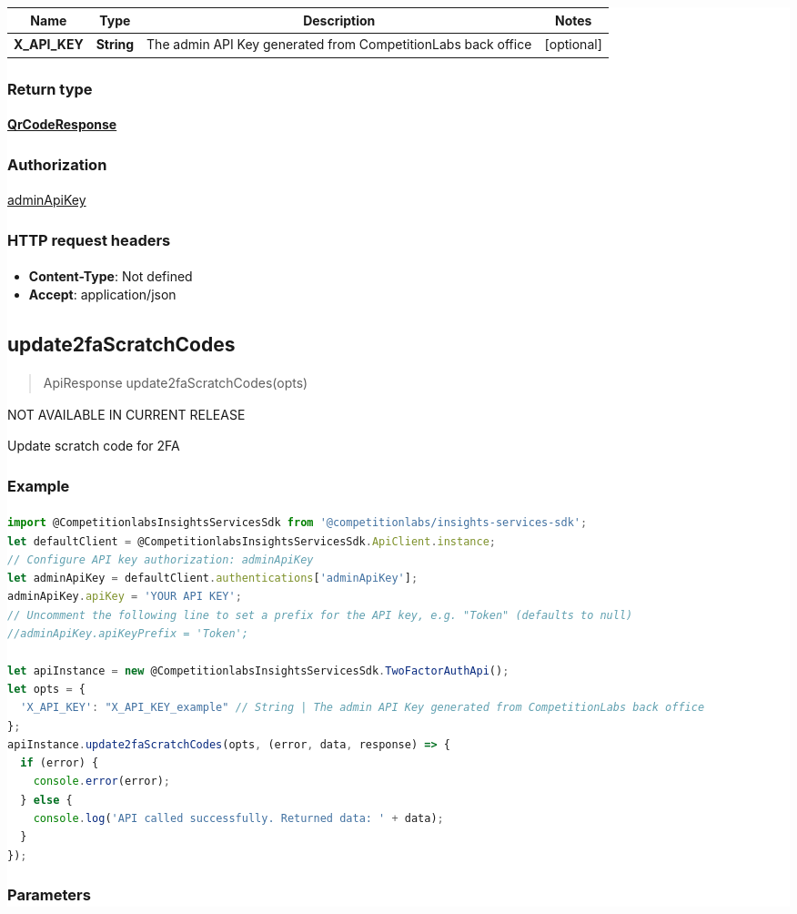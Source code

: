 
Name | Type | Description  | Notes
------------- | ------------- | ------------- | -------------
 **X_API_KEY** | **String**| The admin API Key generated from CompetitionLabs back office | [optional] 

### Return type

[**QrCodeResponse**](QrCodeResponse.md)

### Authorization

[adminApiKey](../README.md#adminApiKey)

### HTTP request headers

- **Content-Type**: Not defined
- **Accept**: application/json


## update2faScratchCodes

> ApiResponse update2faScratchCodes(opts)

NOT AVAILABLE IN CURRENT RELEASE

Update scratch code for 2FA

### Example

```javascript
import @CompetitionlabsInsightsServicesSdk from '@competitionlabs/insights-services-sdk';
let defaultClient = @CompetitionlabsInsightsServicesSdk.ApiClient.instance;
// Configure API key authorization: adminApiKey
let adminApiKey = defaultClient.authentications['adminApiKey'];
adminApiKey.apiKey = 'YOUR API KEY';
// Uncomment the following line to set a prefix for the API key, e.g. "Token" (defaults to null)
//adminApiKey.apiKeyPrefix = 'Token';

let apiInstance = new @CompetitionlabsInsightsServicesSdk.TwoFactorAuthApi();
let opts = {
  'X_API_KEY': "X_API_KEY_example" // String | The admin API Key generated from CompetitionLabs back office
};
apiInstance.update2faScratchCodes(opts, (error, data, response) => {
  if (error) {
    console.error(error);
  } else {
    console.log('API called successfully. Returned data: ' + data);
  }
});
```

### Parameters
